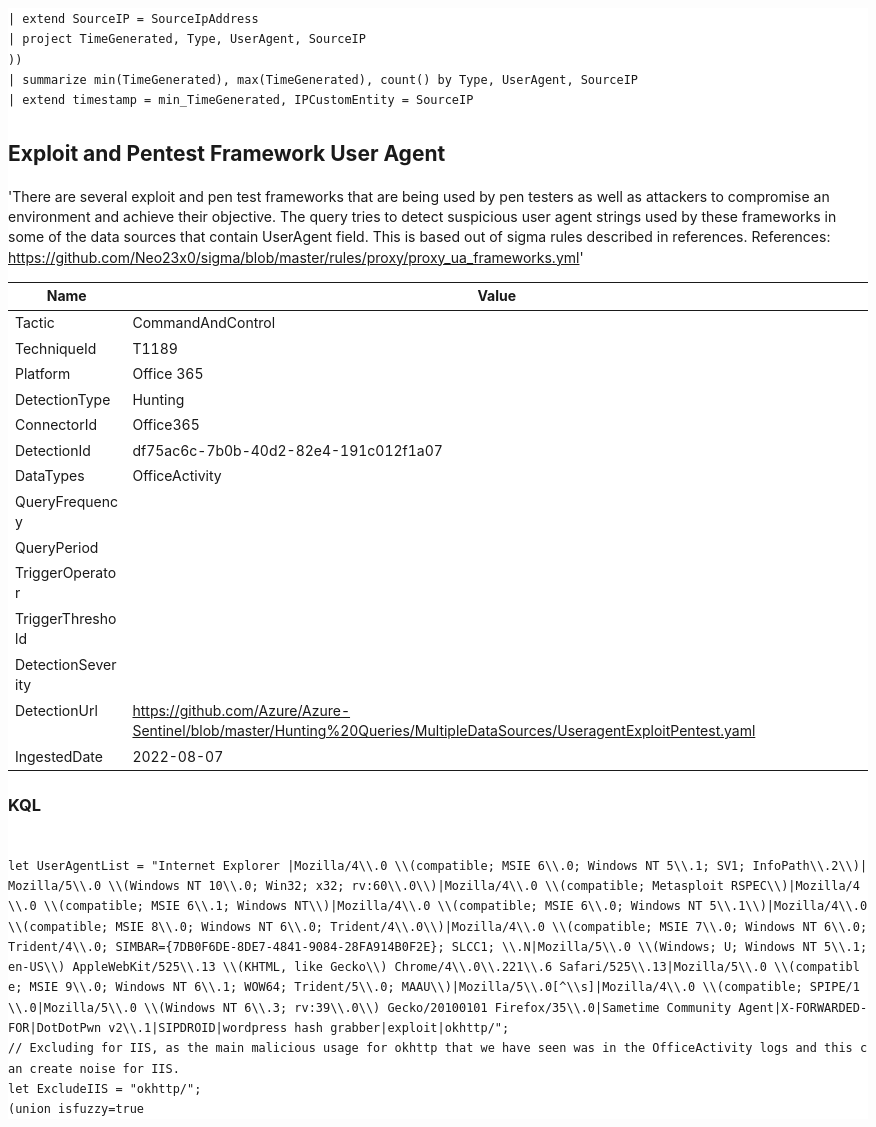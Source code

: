 ```kql
| extend SourceIP = SourceIpAddress
| project TimeGenerated, Type, UserAgent, SourceIP
))
| summarize min(TimeGenerated), max(TimeGenerated), count() by Type, UserAgent, SourceIP
| extend timestamp = min_TimeGenerated, IPCustomEntity = SourceIP

```

## Exploit and Pentest Framework User Agent

'There are several exploit and pen test frameworks that are being used by pen testers as well as attackers to 
compromise an environment and achieve their objective. The query tries to detect suspicious user agent strings 
used by these frameworks in some of the data sources that contain UserAgent field. 
This is based out of sigma rules described in references.
References: https://github.com/Neo23x0/sigma/blob/master/rules/proxy/proxy_ua_frameworks.yml'

|Name | Value |
| --- | --- |
|Tactic | CommandAndControl|
|TechniqueId | T1189|
|Platform | Office 365|
|DetectionType | Hunting |
|ConnectorId | Office365 |
|DetectionId | df75ac6c-7b0b-40d2-82e4-191c012f1a07 |
|DataTypes | OfficeActivity |
|QueryFrequency |  |
|QueryPeriod |  |
|TriggerOperator |  |
|TriggerThreshold |  |
|DetectionSeverity |  |
|DetectionUrl | https://github.com/Azure/Azure-Sentinel/blob/master/Hunting%20Queries/MultipleDataSources/UseragentExploitPentest.yaml |
|IngestedDate | 2022-08-07 |

### KQL
```kql

let UserAgentList = "Internet Explorer |Mozilla/4\\.0 \\(compatible; MSIE 6\\.0; Windows NT 5\\.1; SV1; InfoPath\\.2\\)|Mozilla/5\\.0 \\(Windows NT 10\\.0; Win32; x32; rv:60\\.0\\)|Mozilla/4\\.0 \\(compatible; Metasploit RSPEC\\)|Mozilla/4\\.0 \\(compatible; MSIE 6\\.1; Windows NT\\)|Mozilla/4\\.0 \\(compatible; MSIE 6\\.0; Windows NT 5\\.1\\)|Mozilla/4\\.0 \\(compatible; MSIE 8\\.0; Windows NT 6\\.0; Trident/4\\.0\\)|Mozilla/4\\.0 \\(compatible; MSIE 7\\.0; Windows NT 6\\.0; Trident/4\\.0; SIMBAR={7DB0F6DE-8DE7-4841-9084-28FA914B0F2E}; SLCC1; \\.N|Mozilla/5\\.0 \\(Windows; U; Windows NT 5\\.1; en-US\\) AppleWebKit/525\\.13 \\(KHTML, like Gecko\\) Chrome/4\\.0\\.221\\.6 Safari/525\\.13|Mozilla/5\\.0 \\(compatible; MSIE 9\\.0; Windows NT 6\\.1; WOW64; Trident/5\\.0; MAAU\\)|Mozilla/5\\.0[^\\s]|Mozilla/4\\.0 \\(compatible; SPIPE/1\\.0|Mozilla/5\\.0 \\(Windows NT 6\\.3; rv:39\\.0\\) Gecko/20100101 Firefox/35\\.0|Sametime Community Agent|X-FORWARDED-FOR|DotDotPwn v2\\.1|SIPDROID|wordpress hash grabber|exploit|okhttp/";
// Excluding for IIS, as the main malicious usage for okhttp that we have seen was in the OfficeActivity logs and this can create noise for IIS.
let ExcludeIIS = "okhttp/";
(union isfuzzy=true
```
